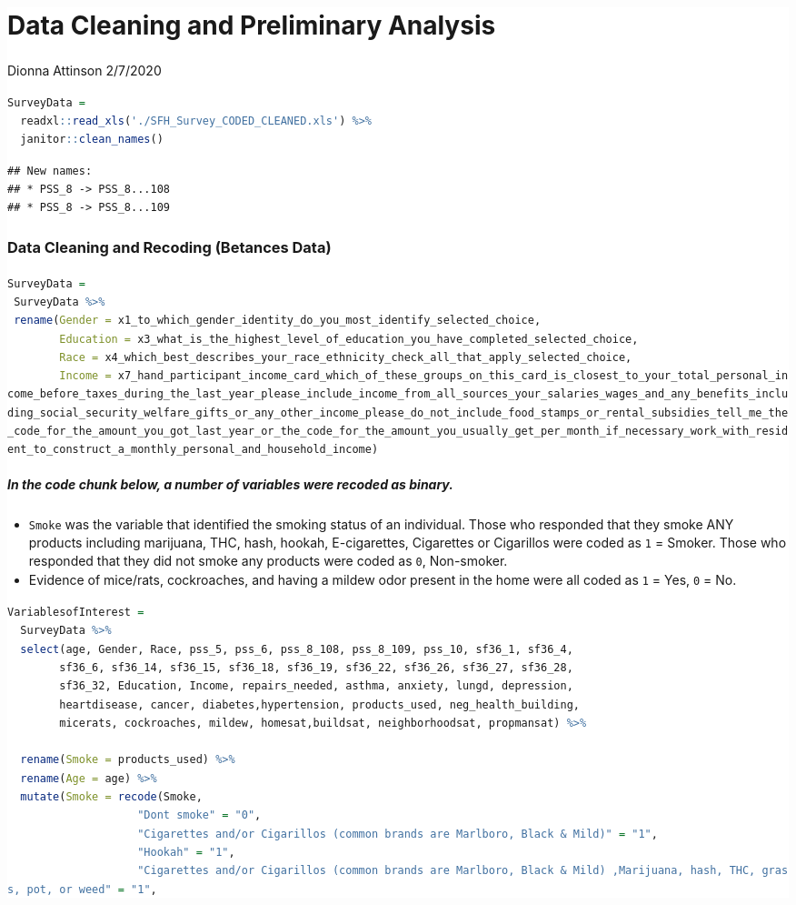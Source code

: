 Data Cleaning and Preliminary Analysis
================
Dionna Attinson
2/7/2020

``` r
SurveyData = 
  readxl::read_xls('./SFH_Survey_CODED_CLEANED.xls') %>% 
  janitor::clean_names()
```

    ## New names:
    ## * PSS_8 -> PSS_8...108
    ## * PSS_8 -> PSS_8...109

### Data Cleaning and Recoding (Betances Data)

``` r
SurveyData =
 SurveyData %>% 
 rename(Gender = x1_to_which_gender_identity_do_you_most_identify_selected_choice,
        Education = x3_what_is_the_highest_level_of_education_you_have_completed_selected_choice,
        Race = x4_which_best_describes_your_race_ethnicity_check_all_that_apply_selected_choice,
        Income = x7_hand_participant_income_card_which_of_these_groups_on_this_card_is_closest_to_your_total_personal_income_before_taxes_during_the_last_year_please_include_income_from_all_sources_your_salaries_wages_and_any_benefits_including_social_security_welfare_gifts_or_any_other_income_please_do_not_include_food_stamps_or_rental_subsidies_tell_me_the_code_for_the_amount_you_got_last_year_or_the_code_for_the_amount_you_usually_get_per_month_if_necessary_work_with_resident_to_construct_a_monthly_personal_and_household_income)
```

##### In the code chunk below, a number of variables were recoded as binary.

  - `Smoke` was the variable that identified the smoking status of an
    individual. Those who responded that they smoke ANY products
    including marijuana, THC, hash, hookah, E-cigarettes, Cigarettes or
    Cigarillos were coded as `1` = Smoker. Those who responded that they
    did not smoke any products were coded as `0`, Non-smoker.
  - Evidence of mice/rats, cockroaches, and having a mildew odor present
    in the home were all coded as `1` = Yes, `0` = No.



``` r
VariablesofInterest = 
  SurveyData %>% 
  select(age, Gender, Race, pss_5, pss_6, pss_8_108, pss_8_109, pss_10, sf36_1, sf36_4, 
        sf36_6, sf36_14, sf36_15, sf36_18, sf36_19, sf36_22, sf36_26, sf36_27, sf36_28,
        sf36_32, Education, Income, repairs_needed, asthma, anxiety, lungd, depression,
        heartdisease, cancer, diabetes,hypertension, products_used, neg_health_building, 
        micerats, cockroaches, mildew, homesat,buildsat, neighborhoodsat, propmansat) %>% 
  
  rename(Smoke = products_used) %>% 
  rename(Age = age) %>% 
  mutate(Smoke = recode(Smoke, 
                    "Dont smoke" = "0",
                    "Cigarettes and/or Cigarillos (common brands are Marlboro, Black & Mild)" = "1",
                    "Hookah" = "1",
                    "Cigarettes and/or Cigarillos (common brands are Marlboro, Black & Mild) ,Marijuana, hash, THC, grass, pot, or weed" = "1",
```